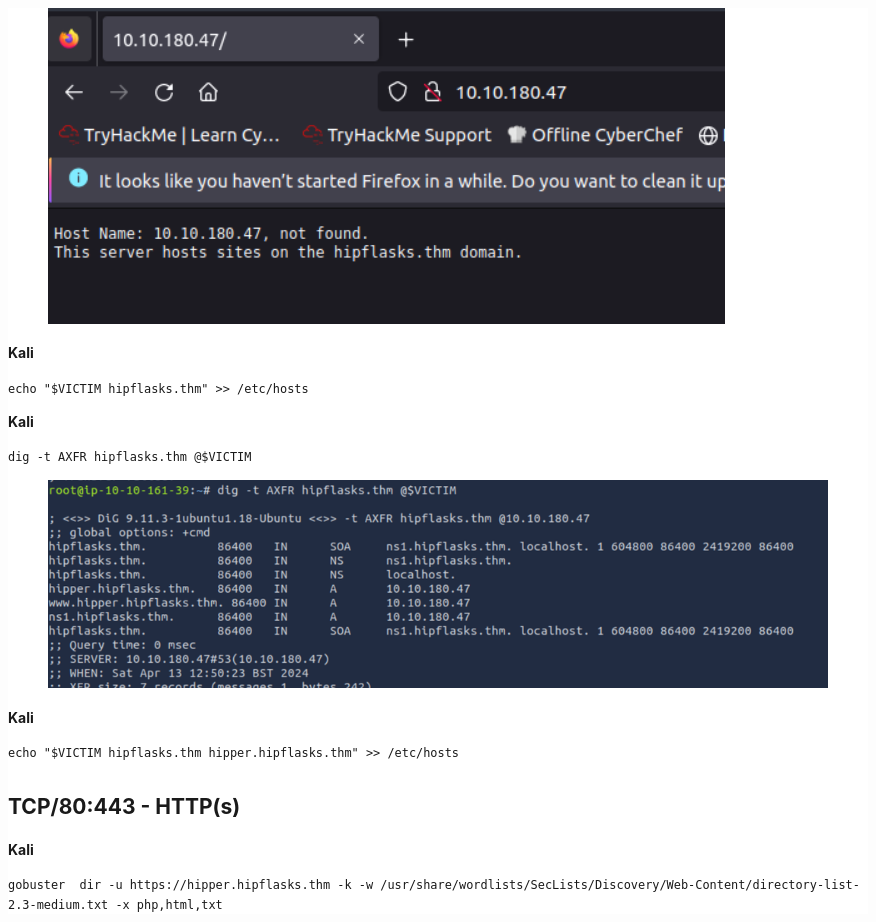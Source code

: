 <figure><img src="../../.gitbook/assets/image (908).png" alt=""><figcaption></figcaption></figure>

**Kali**

```
echo "$VICTIM hipflasks.thm" >> /etc/hosts
```

**Kali**

```
dig -t AXFR hipflasks.thm @$VICTIM
```

<figure><img src="../../.gitbook/assets/image (909).png" alt=""><figcaption></figcaption></figure>

**Kali**

```
echo "$VICTIM hipflasks.thm hipper.hipflasks.thm" >> /etc/hosts
```

## **TCP/80:443 - HTTP(s)**

**Kali**

```
gobuster  dir -u https://hipper.hipflasks.thm -k -w /usr/share/wordlists/SecLists/Discovery/Web-Content/directory-list-2.3-medium.txt -x php,html,txt
```
